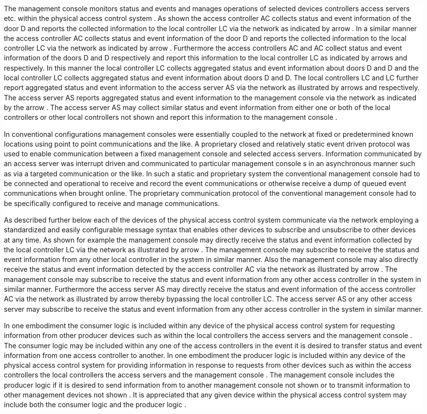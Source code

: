 The management console monitors status and events and manages operations of selected devices controllers access servers etc. within the physical access control system . As shown the access controller AC collects status and event information of the door D and reports the collected information to the local controller LC via the network as indicated by arrow . In a similar manner the access controller AC collects status and event information of the door D and reports the collected information to the local controller LC via the network as indicated by arrow . Furthermore the access controllers AC and AC collect status and event information of the doors D and D respectively and report this information to the local controller LC as indicated by arrows and respectively. In this manner the local controller LC collects aggregated status and event information about doors D and D and the local controller LC collects aggregated status and event information about doors D and D. The local controllers LC and LC further report aggregated status and event information to the access server AS via the network as illustrated by arrows and respectively. The access server AS reports aggregated status and event information to the management console via the network as indicated by the arrow . The access server AS may collect similar status and event information from either one or both of the local controllers or other local controllers not shown and report this information to the management console .

In conventional configurations management consoles were essentially coupled to the network at fixed or predetermined known locations using point to point communications and the like. A proprietary closed and relatively static event driven protocol was used to enable communication between a fixed management console and selected access servers. Information communicated by an access server was interrupt driven and communicated to particular management console s in an asynchronous manner such as via a targeted communication or the like. In such a static and proprietary system the conventional management console had to be connected and operational to receive and record the event communications or otherwise receive a dump of queued event communications when brought online. The proprietary communication protocol of the conventional management console had to be specifically configured to receive and manage communications.

As described further below each of the devices of the physical access control system communicate via the network employing a standardized and easily configurable message syntax that enables other devices to subscribe and unsubscribe to other devices at any time. As shown for example the management console may directly receive the status and event information collected by the local controller LC via the network as illustrated by arrow . The management console may subscribe to receive the status and event information from any other local controller in the system in similar manner. Also the management console may also directly receive the status and event information detected by the access controller AC via the network as illustrated by arrow . The management console may subscribe to receive the status and event information from any other access controller in the system in similar manner. Furthermore the access server AS may directly receive the status and event information of the access controller AC via the network as illustrated by arrow thereby bypassing the local controller LC. The access server AS or any other access server may subscribe to receive the status and event information from any other access controller in the system in similar manner.

In one embodiment the consumer logic is included within any device of the physical access control system for requesting information from other producer devices such as within the local controllers the access servers and the management console . The consumer logic may be included within any one of the access controllers in the event it is desired to transfer status and event information from one access controller to another. In one embodiment the producer logic is included within any device of the physical access control system for providing information in response to requests from other devices such as within the access controllers the local controllers the access servers and the management console . The management console includes the producer logic if it is desired to send information from to another management console not shown or to transmit information to other management devices not shown . It is appreciated that any given device within the physical access control system may include both the consumer logic and the producer logic .
